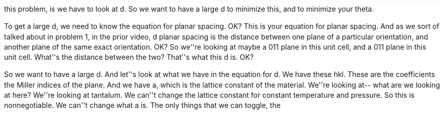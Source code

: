  <span m="737550">this</span> <span m="737690">problem,</span> <span m="738080">is</span>
  <span m="738240">we</span> <span m="738320">have</span> <span m="738420">to</span>
  <span m="738500">look</span> <span m="738650">at</span> <span m="738800">d.</span>
  <span m="739660">So</span> <span m="739810">we</span> <span m="739870">want to</span>
  <span m="740080">have</span> <span m="740230">a</span> <span m="740290">large</span>
  <span m="740650">d</span> <span m="741400">to</span> <span m="741530">minimize</span>
  <span m="742330">this, and</span> <span m="742700">to</span> <span m="742800">minimize</span>
  <span m="743880">your</span> <span m="744040">theta.</span></p><p><span m="745680">To</span>
  <span m="745810">get</span> <span m="745900">a</span> <span m="745930">large</span>
  <span m="746270">d,</span> <span m="746820">we</span> <span m="747080">need to know</span>
  <span m="747370">the</span> <span m="747490">equation</span> <span m="747910">for</span>
  <span m="748060">planar</span> <span m="748440">spacing.</span> <span m="749770">OK?</span>
  <span m="751100">This</span> <span m="751260">is</span> <span m="751340">your</span>
  <span m="751510">equation</span> <span m="751850">for</span> <span m="751950">planar</span>
  <span m="752290">spacing.</span> <span m="752620">And</span> <span m="753190">as</span>
  <span m="753290">we</span> <span m="753380">sort</span> <span m="753540">of</span>
  <span m="753600">talked</span> <span m="753820">about in</span> <span m="754060">problem</span>
  <span m="754470">1,</span> <span m="755260">in</span> <span m="755530">the</span>
  <span m="755640">prior</span> <span m="755890">video,</span> <span m="757510">d</span>
  <span m="757840">planar</span> <span m="758240">spacing</span> <span m="758600">is</span>
  <span m="758760">the</span> <span m="758840">distance</span> <span m="759170">between</span>
  <span m="760500">one</span> <span m="760850">plane</span> <span m="761150">of a</span>
  <span m="761260">particular</span> <span m="761610">orientation,</span> <span m="761870">and</span>
  <span m="762130">another</span> <span m="762460">plane of</span> <span m="762690">the</span>
  <span m="762840">same</span> <span m="763120">exact</span> <span m="763440">orientation.</span>
  <span m="764670">OK?</span> <span m="764980">So</span> <span m="765160">we''re</span>
  <span m="765260">looking</span> <span m="765530">at</span> <span m="766100">maybe</span>
  <span m="766330">a</span> <span m="766390">011</span> <span m="766990">plane</span>
  <span m="767310">in this</span> <span m="767500">unit</span> <span m="767670">cell,</span>
  <span m="768470">and</span> <span m="768670">a</span> <span m="768710">011</span>
  <span m="769570">plane</span> <span m="769910">in this</span> <span m="770090">unit</span>
  <span m="770350">cell.</span> <span m="770920">What''s</span> <span m="771260">the</span>
  <span m="771340">distance</span> <span m="771690">between</span> <span m="772050">the</span>
  <span m="772130">two?</span> <span m="772590">That''s</span> <span m="772940">what</span>
  <span m="773180">this</span> <span m="773350">d</span> <span m="773620">is.</span>
  <span m="774740">OK?</span></p><p><span m="775170">So</span> <span m="775600">we</span>
  <span m="775740">want to</span> <span m="775980">have</span> <span m="776700">a</span>
  <span m="776890">large</span> <span m="777280">d.</span> <span m="778230">And</span>
  <span m="779700">let''s</span> <span m="779880">look</span> <span m="780040">at</span>
  <span m="780120">what</span> <span m="780240">we</span> <span m="780360">have</span>
  <span m="780840">in the</span> <span m="781180">equation</span> <span m="781680">for</span>
  <span m="781840">d.</span> <span m="782050">We</span> <span m="782190">have</span>
  <span m="782430">these</span> <span m="782580">hkl.</span> <span m="783380">These</span>
  <span m="783570">are</span> <span m="783630">the</span> <span m="783720">coefficients</span>
  <span m="785230">the</span> <span m="785720">Miller</span> <span m="786000">indices</span>
  <span m="786130">of</span> <span m="786260">the</span> <span m="786450">plane.</span>
  <span m="787350">And</span> <span m="787640">we</span> <span m="787780">have</span>
  <span m="788000">a,</span> <span m="788620">which</span> <span m="788900">is</span>
  <span m="788990">the</span> <span m="789060">lattice</span> <span m="789540">constant</span>
  <span m="790000">of</span> <span m="790090">the</span> <span m="790180">material.</span>
  <span m="791330">We''re</span> <span m="791610">looking</span> <span m="791970">at--</span>
  <span m="792500">what</span> <span m="792610">are</span> <span m="792670">we</span>
  <span m="792750">looking</span> <span m="793020">at</span> <span m="793170">here?</span>
  <span m="793470">We''re</span> <span m="793610">looking</span> <span m="793870">at</span>
  <span m="794040">tantalum.</span> <span m="795750">We</span> <span m="795870">can''t</span>
  <span m="796130">change</span> <span m="796470">the</span> <span m="796550">lattice</span>
  <span m="796850">constant</span> <span m="797260">for</span> <span m="797440">constant</span>
  <span m="797900">temperature</span> <span m="798230">and</span> <span m="798340">pressure.</span>
  <span m="799100">So</span> <span m="799250">this</span> <span m="799410">is</span>
  <span m="799540">nonnegotiable.</span> <span m="800720">We</span> <span m="800940">can''t</span>
  <span m="801180">change</span> <span m="801470">what</span> <span m="801610">a</span>
  <span m="801900">is.</span> <span m="802670">The</span> <span m="802800">only</span>
  <span m="802960">things</span> <span m="803260">that</span> <span m="803400">we</span>
  <span m="803550">can</span> <span m="804690">toggle,</span> <span m="805310">the</span>